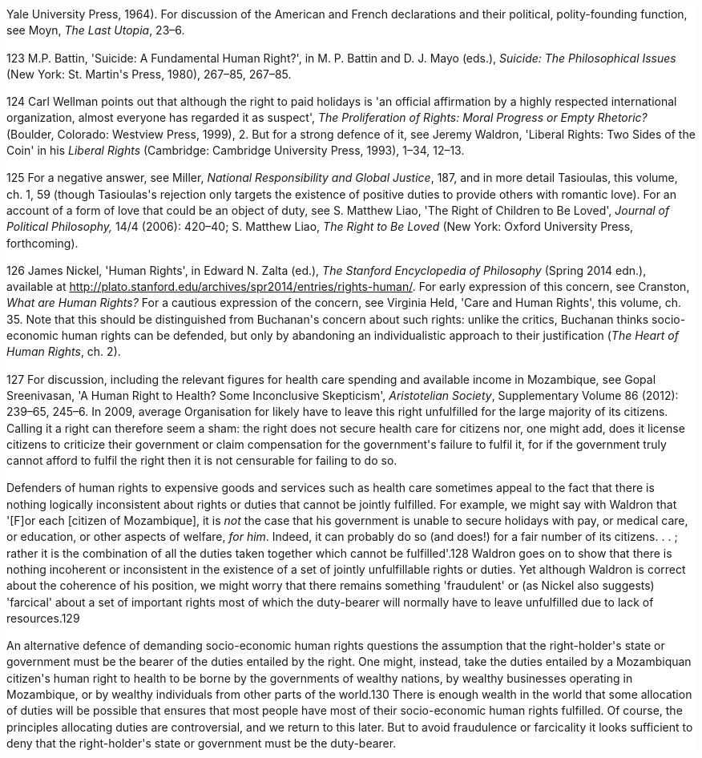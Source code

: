 Yale University Press, 1964). For discussion of the American and French declarations and their political, polity-founding function, see Moyn, *The Last Utopia*, 23–6.

123 M.P. Battin, 'Suicide: A Fundamental Human Right?', in M. P. Battin and D. J. Mayo (eds.), *Suicide: The Philosophical Issues* (New York: St. Martin's Press, 1980), 267–85, 267–85.

124 Carl Wellman points out that although the right to paid holidays is 'an official affirmation by a highly respected international organization, almost everyone has regarded it as suspect', *The Proliferation of Rights: Moral Progress or Empty Rhetoric?* (Boulder, Colorado: Westview Press, 1999), 2. But for a strong defence of it, see Jeremy Waldron, 'Liberal Rights: Two Sides of the Coin' in his *Liberal Rights* (Cambridge: Cambridge University Press, 1993), 1–34, 12–13.

125 For a negative answer, see Miller, *National Responsibility and Global Justice*, 187, and in more detail Tasioulas, this volume, ch. 1, 59 (though Tasioulas's rejection only targets the existence of positive duties to provide others with romantic love). For an account of a form of love that could be an object of duty, see S. Matthew Liao, 'The Right of Children to Be Loved', *Journal of Political Philosophy,* 14/4 (2006): 420–40; S. Matthew Liao, *The Right to Be Loved* (New York: Oxford University Press, forthcoming).

126 James Nickel, 'Human Rights', in Edward N. Zalta (ed.), *The Stanford Encyclopedia of Philosophy* (Spring 2014 edn.), available at <http://plato.stanford.edu/archives/spr2014/entries/rights-human/>. For early expression of this concern, see Cranston, *What are Human Rights?* For a cautious expression of the concern, see Virginia Held, 'Care and Human Rights', this volume, ch. 35. Note that this should be distinguished from Buchanan's concern about such rights: unlike the critics, Buchanan thinks socio-economic human rights can be defended, but only by abandoning an individualistic approach to their justification (*The Heart of Human Rights*, ch. 2).

127 For discussion, including the relevant figures for health care spending and available income in Mozambique, see Gopal Sreenivasan, 'A Human Right to Health? Some Inconclusive Skepticism', *Aristotelian Society*, Supplementary Volume 86 (2012): 239–65, 245–6. In 2009, average Organisation for likely have to leave this right unfulfilled for the large majority of its citizens. Calling it a right can therefore seem a sham: the right does not secure health care for citizens nor, one might add, does it license citizens to criticize their government or claim compensation for the government's failure to fulfil it, for if the government truly cannot afford to fulfil the right then it is not censurable for failing to do so.

Defenders of human rights to expensive goods and services such as health care sometimes appeal to the fact that there is nothing logically inconsistent about rights or duties that cannot be jointly fulfilled. For example, we might say with Waldron that '[F]or each [citizen of Mozambique], it is *not* the case that his government is unable to secure holidays with pay, or medical care, or education, or other aspects of welfare, *for him*. Indeed, it can probably do so (and does!) for a fair number of its citizens. . . ; rather it is the combination of all the duties taken together which cannot be fulfilled'.128 Waldron goes on to show that there is nothing incoherent or inconsistent in the existence of a set of jointly unfulfillable rights or duties. Yet although Waldron is correct about the coherence of his position, we might worry that there remains something 'fraudulent' or (as Nickel also suggests) 'farcical' about a set of important rights most of which the duty-bearer will normally have to leave unfulfilled due to lack of resources.129

An alternative defence of demanding socio-economic human rights questions the assumption that the right-holder's state or government must be the bearer of the duties entailed by the right. One might, instead, take the duties entailed by a Mozambiquan citizen's human right to health to be borne by the governments of wealthy nations, by wealthy businesses operating in Mozambique, or by wealthy individuals from other parts of the world.130 There is enough wealth in the world that some allocation of duties will be possible that ensures that most people have most of their socio-economic human rights fulfilled. Of course, the principles allocating duties are controversial, and we return to this later. But to avoid fraudulence or farcicality it looks sufficient to deny that the right-holder's state or government must be the duty-bearer.
